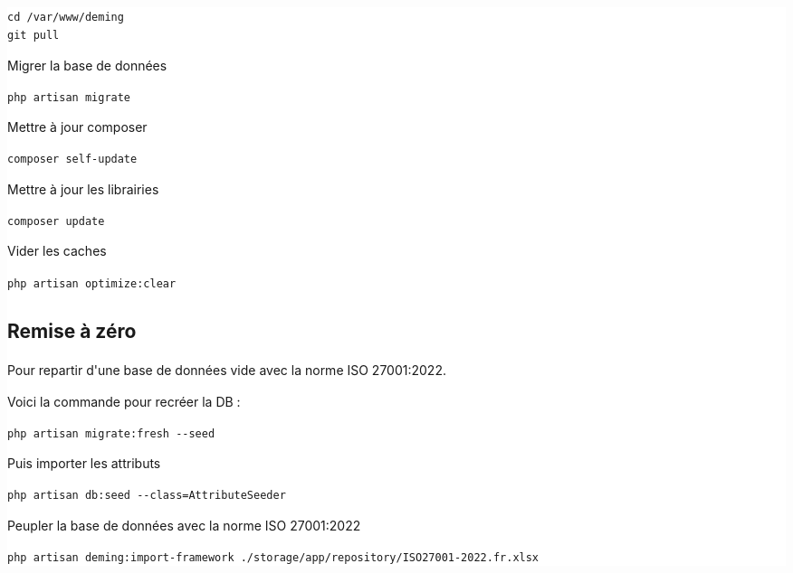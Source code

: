     cd /var/www/deming
    git pull

Migrer la base de données

    php artisan migrate

Mettre à jour composer

    composer self-update

Mettre à jour les librairies

    composer update

Vider les caches

    php artisan optimize:clear

## Remise à zéro

Pour repartir d'une base de données vide avec la norme ISO 27001:2022.

Voici la commande pour recréer la DB :

    php artisan migrate:fresh --seed

Puis importer les attributs

    php artisan db:seed --class=AttributeSeeder

Peupler la base de données avec la norme ISO 27001:2022

    php artisan deming:import-framework ./storage/app/repository/ISO27001-2022.fr.xlsx
